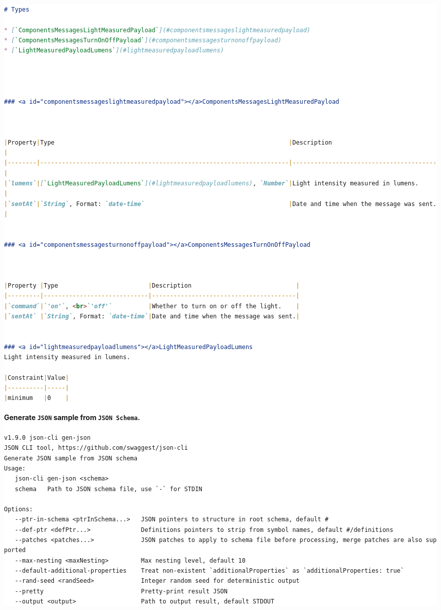 ```markdown
# Types

* [`ComponentsMessagesLightMeasuredPayload`](#componentsmessageslightmeasuredpayload)
* [`ComponentsMessagesTurnOnOffPayload`](#componentsmessagesturnonoffpayload)
* [`LightMeasuredPayloadLumens`](#lightmeasuredpayloadlumens)




### <a id="componentsmessageslightmeasuredpayload"></a>ComponentsMessagesLightMeasuredPayload



|Property|Type                                                                 |Description                             |
|--------|---------------------------------------------------------------------|----------------------------------------|
|`lumens`|[`LightMeasuredPayloadLumens`](#lightmeasuredpayloadlumens), `Number`|Light intensity measured in lumens.     |
|`sentAt`|`String`, Format: `date-time`                                        |Date and time when the message was sent.|


### <a id="componentsmessagesturnonoffpayload"></a>ComponentsMessagesTurnOnOffPayload



|Property |Type                         |Description                             |
|---------|-----------------------------|----------------------------------------|
|`command`|`'on'`, <br>`'off'`          |Whether to turn on or off the light.    |
|`sentAt` |`String`, Format: `date-time`|Date and time when the message was sent.|


### <a id="lightmeasuredpayloadlumens"></a>LightMeasuredPayloadLumens
Light intensity measured in lumens.

|Constraint|Value|
|----------|-----|
|minimum   |0    |
```

#### <a name="genjson"></a> Generate `JSON` sample from `JSON Schema`.

```
v1.9.0 json-cli gen-json
JSON CLI tool, https://github.com/swaggest/json-cli
Generate JSON sample from JSON schema
Usage: 
   json-cli gen-json <schema>
   schema   Path to JSON schema file, use `-` for STDIN

Options: 
   --ptr-in-schema <ptrInSchema...>   JSON pointers to structure in root schema, default #
   --def-ptr <defPtr...>              Definitions pointers to strip from symbol names, default #/definitions
   --patches <patches...>             JSON patches to apply to schema file before processing, merge patches are also supported
   --max-nesting <maxNesting>         Max nesting level, default 10
   --default-additional-properties    Treat non-existent `additionalProperties` as `additionalProperties: true`
   --rand-seed <randSeed>             Integer random seed for deterministic output
   --pretty                           Pretty-print result JSON
   --output <output>                  Path to output result, default STDOUT
```